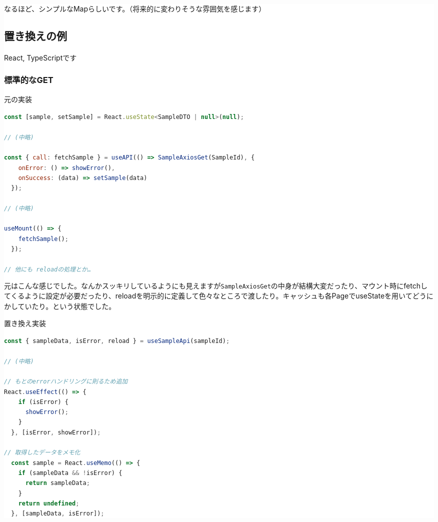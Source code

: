 なるほど、シンプルなMapらしいです。（将来的に変わりそうな雰囲気を感じます）


## 置き換えの例

React, TypeScriptです


### 標準的なGET

元の実装

```jsx
const [sample, setSample] = React.useState<SampleDTO | null>(null);

// (中略)

const { call: fetchSample } = useAPI(() => SampleAxiosGet(SampleId), {
    onError: () => showError(),
    onSuccess: (data) => setSample(data)
  });

// (中略)

useMount(() => {
    fetchSample();
  });

// 他にも reloadの処理とか…
```

元はこんな感じでした。なんかスッキリしているようにも見えますが`SampleAxiosGet`の中身が結構大変だったり、マウント時にfetchしてくるように設定が必要だったり、reloadを明示的に定義して色々なところで渡したり。キャッシュも各PageでuseStateを用いてどうにかしていたり。という状態でした。



置き換え実装

```jsx
const { sampleData, isError, reload } = useSampleApi(sampleId);

// (中略)

// もとのerrorハンドリングに則るため追加
React.useEffect(() => {
    if (isError) {
      showError();
    }
  }, [isError, showError]);

// 取得したデータをメモ化
  const sample = React.useMemo(() => {
    if (sampleData && !isError) {
      return sampleData;
    }
    return undefined;
  }, [sampleData, isError]);
```
